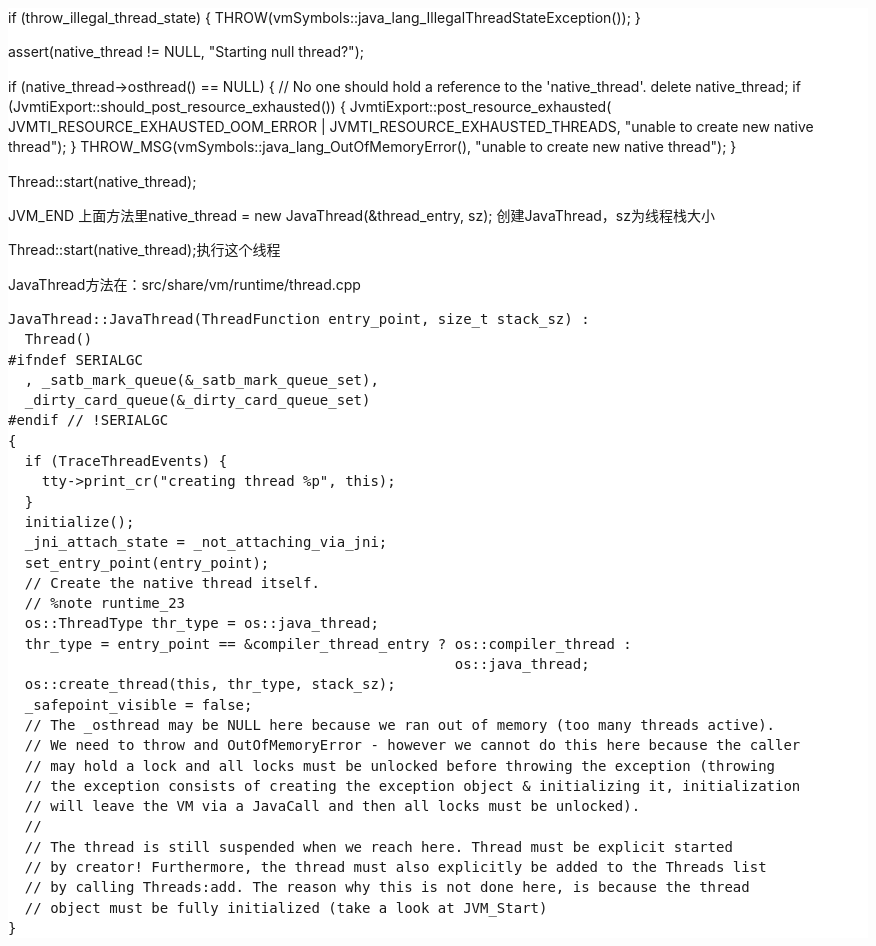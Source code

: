   if (throw_illegal_thread_state) {
    THROW(vmSymbols::java_lang_IllegalThreadStateException());
  }

  assert(native_thread != NULL, "Starting null thread?");

  if (native_thread->osthread() == NULL) {
    // No one should hold a reference to the 'native_thread'.
    delete native_thread;
    if (JvmtiExport::should_post_resource_exhausted()) {
      JvmtiExport::post_resource_exhausted(
        JVMTI_RESOURCE_EXHAUSTED_OOM_ERROR | JVMTI_RESOURCE_EXHAUSTED_THREADS,
        "unable to create new native thread");
    }
    THROW_MSG(vmSymbols::java_lang_OutOfMemoryError(),
              "unable to create new native thread");
  }

  Thread::start(native_thread);

JVM_END
</pre>
上面方法里native_thread = new JavaThread(&thread_entry, sz);
创建JavaThread，sz为线程栈大小

Thread::start(native_thread);执行这个线程

JavaThread方法在：src/share/vm/runtime/thread.cpp

<pre class="prettyPrint">
JavaThread::JavaThread(ThreadFunction entry_point, size_t stack_sz) :
  Thread()
#ifndef SERIALGC
  , _satb_mark_queue(&_satb_mark_queue_set),
  _dirty_card_queue(&_dirty_card_queue_set)
#endif // !SERIALGC
{
  if (TraceThreadEvents) {
    tty->print_cr("creating thread %p", this);
  }
  initialize();
  _jni_attach_state = _not_attaching_via_jni;
  set_entry_point(entry_point);
  // Create the native thread itself.
  // %note runtime_23
  os::ThreadType thr_type = os::java_thread;
  thr_type = entry_point == &compiler_thread_entry ? os::compiler_thread :
                                                     os::java_thread;
  os::create_thread(this, thr_type, stack_sz);
  _safepoint_visible = false;
  // The _osthread may be NULL here because we ran out of memory (too many threads active).
  // We need to throw and OutOfMemoryError - however we cannot do this here because the caller
  // may hold a lock and all locks must be unlocked before throwing the exception (throwing
  // the exception consists of creating the exception object & initializing it, initialization
  // will leave the VM via a JavaCall and then all locks must be unlocked).
  //
  // The thread is still suspended when we reach here. Thread must be explicit started
  // by creator! Furthermore, the thread must also explicitly be added to the Threads list
  // by calling Threads:add. The reason why this is not done here, is because the thread
  // object must be fully initialized (take a look at JVM_Start)
}
</pre>

